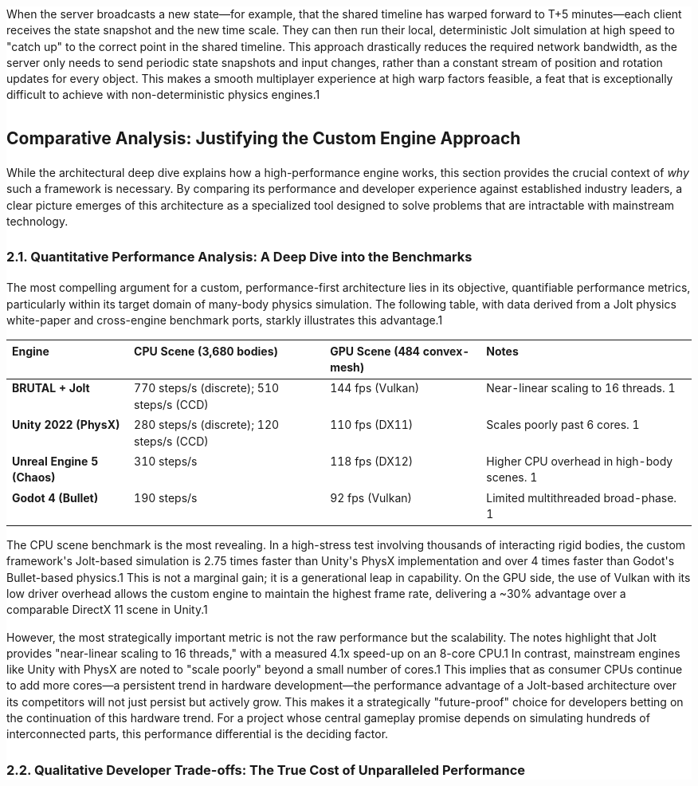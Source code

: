 When the server broadcasts a new state—for example, that the shared timeline has warped forward to T+5 minutes—each client receives the state snapshot and the new time scale. They can then run their local, deterministic Jolt simulation at high speed to "catch up" to the correct point in the shared timeline. This approach drastically reduces the required network bandwidth, as the server only needs to send periodic state snapshots and input changes, rather than a constant stream of position and rotation updates for every object. This makes a smooth multiplayer experience at high warp factors feasible, a feat that is exceptionally difficult to achieve with non-deterministic physics engines.1

## **Comparative Analysis: Justifying the Custom Engine Approach**

While the architectural deep dive explains how a high-performance engine works, this section provides the crucial context of *why* such a framework is necessary. By comparing its performance and developer experience against established industry leaders, a clear picture emerges of this architecture as a specialized tool designed to solve problems that are intractable with mainstream technology.

### **2.1. Quantitative Performance Analysis: A Deep Dive into the Benchmarks**

The most compelling argument for a custom, performance-first architecture lies in its objective, quantifiable performance metrics, particularly within its target domain of many-body physics simulation. The following table, with data derived from a Jolt physics white-paper and cross-engine benchmark ports, starkly illustrates this advantage.1

| Engine | CPU Scene (3,680 bodies) | GPU Scene (484 convex-mesh) | Notes |
| :---- | :---- | :---- | :---- |
| **BRUTAL \+ Jolt** | 770 steps/s (discrete); 510 steps/s (CCD) | 144 fps (Vulkan) | Near-linear scaling to 16 threads. 1 |
| **Unity 2022 (PhysX)** | 280 steps/s (discrete); 120 steps/s (CCD) | 110 fps (DX11) | Scales poorly past 6 cores. 1 |
| **Unreal Engine 5 (Chaos)** | 310 steps/s | 118 fps (DX12) | Higher CPU overhead in high-body scenes. 1 |
| **Godot 4 (Bullet)** | 190 steps/s | 92 fps (Vulkan) | Limited multithreaded broad-phase. 1 |

The CPU scene benchmark is the most revealing. In a high-stress test involving thousands of interacting rigid bodies, the custom framework's Jolt-based simulation is 2.75 times faster than Unity's PhysX implementation and over 4 times faster than Godot's Bullet-based physics.1 This is not a marginal gain; it is a generational leap in capability. On the GPU side, the use of Vulkan with its low driver overhead allows the custom engine to maintain the highest frame rate, delivering a \~30% advantage over a comparable DirectX 11 scene in Unity.1

However, the most strategically important metric is not the raw performance but the scalability. The notes highlight that Jolt provides "near-linear scaling to 16 threads," with a measured 4.1x speed-up on an 8-core CPU.1 In contrast, mainstream engines like Unity with PhysX are noted to "scale poorly" beyond a small number of cores.1 This implies that as consumer CPUs continue to add more cores—a persistent trend in hardware development—the performance advantage of a Jolt-based architecture over its competitors will not just persist but actively grow. This makes it a strategically "future-proof" choice for developers betting on the continuation of this hardware trend. For a project whose central gameplay promise depends on simulating hundreds of interconnected parts, this performance differential is the deciding factor.

### **2.2. Qualitative Developer Trade-offs: The True Cost of Unparalleled Performance**

